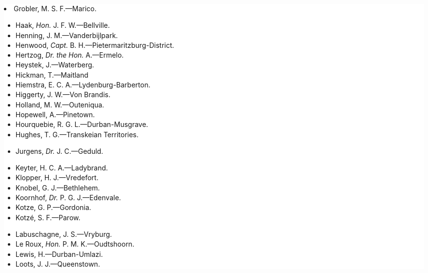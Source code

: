 <li>Grobler, M. S. F.&#x2014;Marico.</li>

</ul>

<ul>

<li>Haak, <i>Hon.</i> J. F. W.&#x2014;Bellville.</li>

<li>Henning, J. M.&#x2014;Vanderbijlpark.</li>

<li>Henwood, <i>Capt.</i> B. H.&#x2014;Pietermaritzburg-District.</li>

<li>Hertzog, <i>Dr. the Hon.</i> A.&#x2014;Ermelo.</li>

<li>Heystek, J.&#x2014;Waterberg.</li>

<li>Hickman, T.&#x2014;Maitland</li>

<li>Hiemstra, E. C. A.&#x2014;Lydenburg-Barberton.</li>

<li>Higgerty, J. W.&#x2014;Von Brandis.</li>

<li><noteRef href="#note02_p8" marker="&#x2020;"/>Holland, M. W.&#x2014;Outeniqua.</li>

<li>Hopewell, A.&#x2014;Pinetown.</li>

<li>Hourquebie, R. G. L.&#x2014;Durban-Musgrave.</li>

<li>Hughes, T. G.&#x2014;Transkeian Territories.</li>

</ul>

<ul>

<li>Jurgens, <i>Dr.</i> J. C.&#x2014;Geduld.</li>

</ul>

<ul>

<li>Keyter, H. C. A.&#x2014;Ladybrand.</li>

<li>Klopper, H. J.&#x2014;Vredefort.</li>

<li>Knobel, G. J.&#x2014;Bethlehem.</li>

<li>Koornhof, <i>Dr.</i> P. G. J.&#x2014;Edenvale.</li>

<li>Kotze, G. P.&#x2014;Gordonia.</li>

<li>Kotzé, S. F.&#x2014;Parow.</li>

</ul>

<ul>

<li>Labuschagne, J. S.&#x2014;Vryburg.</li>

<li>Le Roux, <i>Hon.</i> P. M. K.&#x2014;Oudtshoorn.</li>

<li>Lewis, H.&#x2014;Durban-Umlazi.</li>

<li>Loots, J. J.&#x2014;Queenstown.</li>

</ul>
